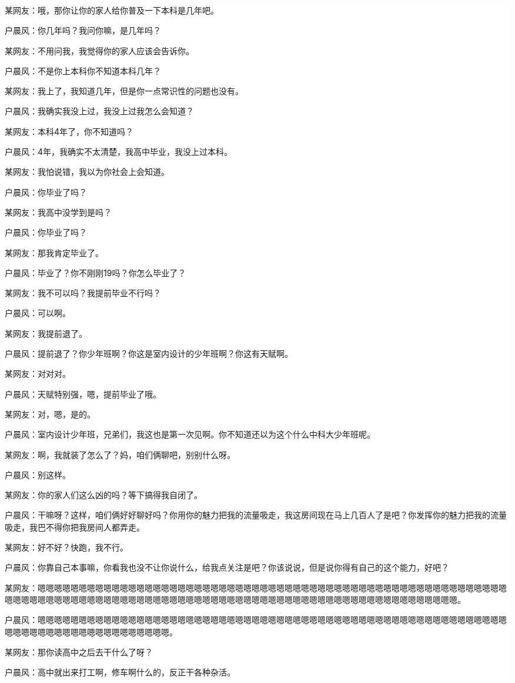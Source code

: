 某网友：哦，那你让你的家人给你普及一下本科是几年吧。

户晨风：你几年吗？我问你嘛，是几年吗？

某网友：不用问我，我觉得你的家人应该会告诉你。

户晨风：不是你上本科你不知道本科几年？

某网友：我上了，我知道几年，但是你一点常识性的问题也没有。

户晨风：我确实我没上过，我没上过我怎么会知道？

某网友：本科4年了，你不知道吗？

户晨风：4年，我确实不太清楚，我高中毕业，我没上过本科。

某网友：我怕说错，我以为你社会上会知道。

户晨风：你毕业了吗？

某网友：我高中没学到是吗？

户晨风：你毕业了吗？

某网友：那我肯定毕业了。

户晨风：毕业了？你不刚刚19吗？你怎么毕业了？

某网友：我不可以吗？我提前毕业不行吗？

户晨风：可以啊。

某网友：我提前退了。

户晨风：提前退了？你少年班啊？你这是室内设计的少年班啊？你这有天赋啊。

某网友：对对对。

户晨风：天赋特别强，嗯，提前毕业了哦。

某网友：对，嗯，是的。

户晨风：室内设计少年班，兄弟们，我这也是第一次见啊。你不知道还以为这个什么中科大少年班呢。

某网友：啊，我就装了怎么了？妈，咱们俩聊吧，别别什么呀。

户晨风：别这样。

某网友：你的家人们这么凶的吗？等下搞得我自闭了。

户晨风：干嘛呀？这样，咱们俩好好聊好吗？你用你的魅力把我的流量吸走，我这房间现在马上几百人了是吧？你发挥你的魅力把我的流量吸走，我巴不得你把我房间人都弄走。

某网友：好不好？快跑，我不行。

户晨风：你靠自己本事嘛，你看我也没不让你说什么，给我点关注是吧？你该说说，但是说你得有自己的这个能力，好吧？

某网友：嗯嗯嗯嗯嗯嗯嗯嗯嗯嗯嗯嗯嗯嗯嗯嗯嗯嗯嗯嗯嗯嗯嗯嗯嗯嗯嗯嗯嗯嗯嗯嗯嗯嗯嗯嗯嗯嗯嗯嗯嗯嗯嗯嗯嗯嗯嗯嗯嗯嗯嗯嗯嗯嗯嗯嗯嗯嗯嗯嗯嗯嗯嗯嗯嗯嗯嗯嗯嗯嗯嗯嗯嗯嗯嗯嗯嗯嗯嗯嗯嗯嗯嗯嗯嗯嗯嗯嗯嗯嗯嗯嗯嗯嗯嗯嗯嗯嗯嗯嗯嗯嗯嗯嗯嗯嗯嗯嗯嗯嗯嗯嗯。

户晨风：嗯嗯嗯嗯嗯嗯嗯嗯嗯嗯嗯嗯嗯嗯嗯嗯嗯嗯嗯嗯嗯嗯嗯嗯嗯嗯嗯嗯嗯嗯嗯嗯嗯嗯嗯嗯嗯嗯嗯嗯嗯嗯嗯嗯嗯嗯嗯嗯嗯嗯嗯嗯嗯嗯嗯嗯嗯嗯嗯嗯嗯嗯嗯嗯嗯嗯嗯嗯嗯嗯嗯嗯嗯嗯嗯嗯嗯。

某网友：那你读高中之后去干什么了呀？

户晨风：高中就出来打工啊，修车啊什么的，反正干各种杂活。
